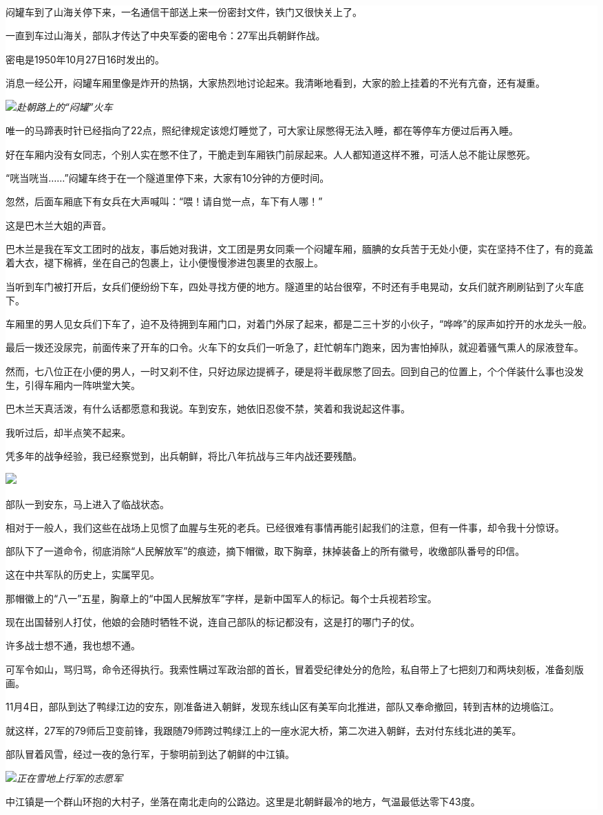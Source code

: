 闷罐车到了山海关停下来，一名通信干部送上来一份密封文件，铁门又很快关上了。

一直到车过山海关，部队才传达了中央军委的密电令：27军出兵朝鲜作战。

密电是1950年10月27日16时发出的。

消息一经公开，闷罐车厢里像是炸开的热锅，大家热烈地讨论起来。我清晰地看到，大家的脸上挂着的不光有亢奋，还有凝重。

![](https://images.weserv.nl/?url=https%3A//mmbiz.qpic.cn/mmbiz_jpg/V1VZD1jnKyRpticSb3bPo8NaZpREIz5pWQicDGre3eFYtdyVenanFgdfkLAtrU5BbekEXIeIsjuqrSlMmk5xM8jg/640%3Fwx_fmt%3Djpeg)_赴朝路上的“闷罐”火车_

唯一的马蹄表时针已经指向了22点，照纪律规定该熄灯睡觉了，可大家让尿憋得无法入睡，都在等停车方便过后再入睡。

好在车厢内没有女同志，个别人实在憋不住了，干脆走到车厢铁门前尿起来。人人都知道这样不雅，可活人总不能让尿憋死。

“咣当咣当……”闷罐车终于在一个隧道里停下来，大家有10分钟的方便时间。

忽然，后面车厢底下有女兵在大声喊叫：“喂！请自觉一点，车下有人哪！”

这是巴木兰大姐的声音。

巴木兰是我在军文工团时的战友，事后她对我讲，文工团是男女同乘一个闷罐车厢，腼腆的女兵苦于无处小便，实在坚持不住了，有的竟盖着大衣，褪下棉裤，坐在自己的包裹上，让小便慢慢渗进包裹里的衣服上。

当听到车门被打开后，女兵们便纷纷下车，四处寻找方便的地方。隧道里的站台很窄，不时还有手电晃动，女兵们就齐刷刷钻到了火车底下。

车厢里的男人见女兵们下车了，迫不及待拥到车厢门口，对着门外尿了起来，都是二三十岁的小伙子，“哗哗”的尿声如拧开的水龙头一般。

最后一拨还没尿完，前面传来了开车的口令。火车下的女兵们一听急了，赶忙朝车门跑来，因为害怕掉队，就迎着骚气熏人的尿液登车。

然而，七八位正在小便的男人，一时又刹不住，只好边尿边提裤子，硬是将半截尿憋了回去。回到自己的位置上，个个佯装什么事也没发生，引得车厢内一阵哄堂大笑。

巴木兰天真活泼，有什么话都愿意和我说。车到安东，她依旧忍俊不禁，笑着和我说起这件事。

我听过后，却半点笑不起来。

凭多年的战争经验，我已经察觉到，出兵朝鲜，将比八年抗战与三年内战还要残酷。

![](https://images.weserv.nl/?url=https%3A//mmbiz.qpic.cn/mmbiz_png/V1VZD1jnKyS1ib8DDzaZnub0DYFCplIOn2IIufceeIcVh9Xey4mFQtzIAtCiavHibeCx4FIEUWYR5rHelm8yUd5Gw/640%3Fwx_fmt%3Dpng)

部队一到安东，马上进入了临战状态。

相对于一般人，我们这些在战场上见惯了血腥与生死的老兵。已经很难有事情再能引起我们的注意，但有一件事，却令我十分惊讶。

部队下了一道命令，彻底消除“人民解放军”的痕迹，摘下帽徽，取下胸章，抹掉装备上的所有徽号，收缴部队番号的印信。

这在中共军队的历史上，实属罕见。

那帽徽上的“八一”五星，胸章上的“中国人民解放军”字样，是新中国军人的标记。每个士兵视若珍宝。

现在出国替别人打仗，他娘的会随时牺牲不说，连自己部队的标记都没有，这是打的哪门子的仗。

许多战士想不通，我也想不通。

可军令如山，骂归骂，命令还得执行。我索性瞒过军政治部的首长，冒着受纪律处分的危险，私自带上了七把刻刀和两块刻板，准备刻版画。

11月4日，部队到达了鸭绿江边的安东，刚准备进入朝鲜，发现东线山区有美军向北推进，部队又奉命撤回，转到吉林的边境临江。

就这样，27军的79师后卫变前锋，我跟随79师跨过鸭绿江上的一座水泥大桥，第二次进入朝鲜，去对付东线北进的美军。

部队冒着风雪，经过一夜的急行军，于黎明前到达了朝鲜的中江镇。

![](https://images.weserv.nl/?url=https%3A//mmbiz.qpic.cn/mmbiz_jpg/V1VZD1jnKyRpticSb3bPo8NaZpREIz5pWB09QU3iaib2Z24pbiap4aK83DHnIsAjVL7V40wQHjXfHmFqa0xapSJLhg/640%3Fwx_fmt%3Djpeg)_正在雪地上行军的志愿军_

中江镇是一个群山环抱的大村子，坐落在南北走向的公路边。这里是北朝鲜最冷的地方，气温最低达零下43度。  
